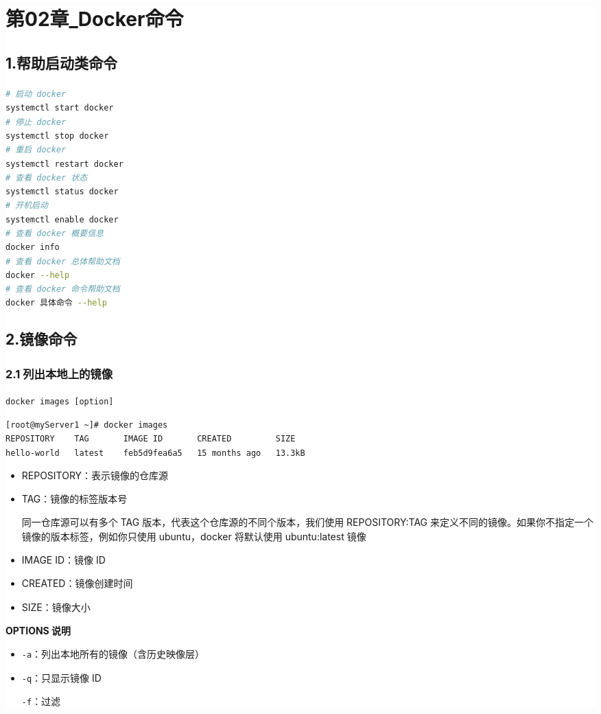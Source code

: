 # 第02章_Docker命令

## 1.帮助启动类命令

```bash
# 启动 docker
systemctl start docker
# 停止 docker
systemctl stop docker
# 重启 docker
systemctl restart docker
# 查看 docker 状态
systemctl status docker
# 开机启动
systemctl enable docker
# 查看 docker 概要信息
docker info
# 查看 docker 总体帮助文档
docker --help
# 查看 docker 命令帮助文档
docker 具体命令 --help
```

## 2.镜像命令

### 2.1 列出本地上的镜像

`docker images [option]`

```bash
[root@myServer1 ~]# docker images
REPOSITORY    TAG       IMAGE ID       CREATED         SIZE
hello-world   latest    feb5d9fea6a5   15 months ago   13.3kB
```

- REPOSITORY：表示镜像的仓库源

- TAG：镜像的标签版本号

  同一仓库源可以有多个 TAG 版本，代表这个仓库源的不同个版本，我们使用 REPOSITORY:TAG 来定义不同的镜像。如果你不指定一个镜像的版本标签，例如你只使用 ubuntu，docker 将默认使用 ubuntu:latest 镜像

- IMAGE ID：镜像 ID

- CREATED：镜像创建时间

- SIZE：镜像大小

**OPTIONS 说明**

- `-a`：列出本地所有的镜像（含历史映像层）

- `-q`：只显示镜像 ID

  `-f`：过滤
